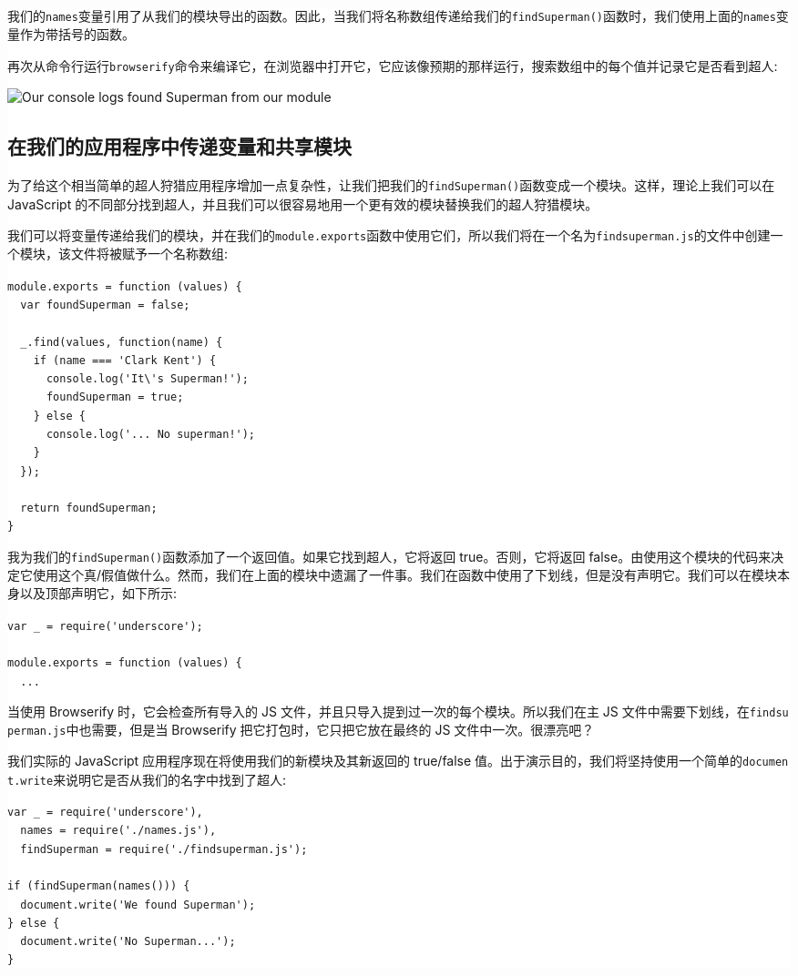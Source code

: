 我们的`names`变量引用了从我们的模块导出的函数。因此，当我们将名称数组传递给我们的`findSuperman()`函数时，我们使用上面的`names`变量作为带括号的函数。

再次从命令行运行`browserify`命令来编译它，在浏览器中打开它，它应该像预期的那样运行，搜索数组中的每个值并记录它是否看到超人:

![Our console logs found Superman from our module](../Images/ec7d602ee20758d626120c23bfa91e22.png)

## 在我们的应用程序中传递变量和共享模块

为了给这个相当简单的超人狩猎应用程序增加一点复杂性，让我们把我们的`findSuperman()`函数变成一个模块。这样，理论上我们可以在 JavaScript 的不同部分找到超人，并且我们可以很容易地用一个更有效的模块替换我们的超人狩猎模块。

我们可以将变量传递给我们的模块，并在我们的`module.exports`函数中使用它们，所以我们将在一个名为`findsuperman.js`的文件中创建一个模块，该文件将被赋予一个名称数组:

```
module.exports = function (values) {
  var foundSuperman = false;

  _.find(values, function(name) {
    if (name === 'Clark Kent') {
      console.log('It\'s Superman!');
      foundSuperman = true;
    } else {
      console.log('... No superman!');
    }
  });

  return foundSuperman;
}
```

我为我们的`findSuperman()`函数添加了一个返回值。如果它找到超人，它将返回 true。否则，它将返回 false。由使用这个模块的代码来决定它使用这个真/假值做什么。然而，我们在上面的模块中遗漏了一件事。我们在函数中使用了下划线，但是没有声明它。我们可以在模块本身以及顶部声明它，如下所示:

```
var _ = require('underscore');

module.exports = function (values) {
  ...
```

当使用 Browserify 时，它会检查所有导入的 JS 文件，并且只导入提到过一次的每个模块。所以我们在主 JS 文件中需要下划线，在`findsuperman.js`中也需要，但是当 Browserify 把它打包时，它只把它放在最终的 JS 文件中一次。很漂亮吧？

我们实际的 JavaScript 应用程序现在将使用我们的新模块及其新返回的 true/false 值。出于演示目的，我们将坚持使用一个简单的`document.write`来说明它是否从我们的名字中找到了超人:

```
var _ = require('underscore'),
  names = require('./names.js'),
  findSuperman = require('./findsuperman.js');

if (findSuperman(names())) {
  document.write('We found Superman');
} else {
  document.write('No Superman...');
}
```
